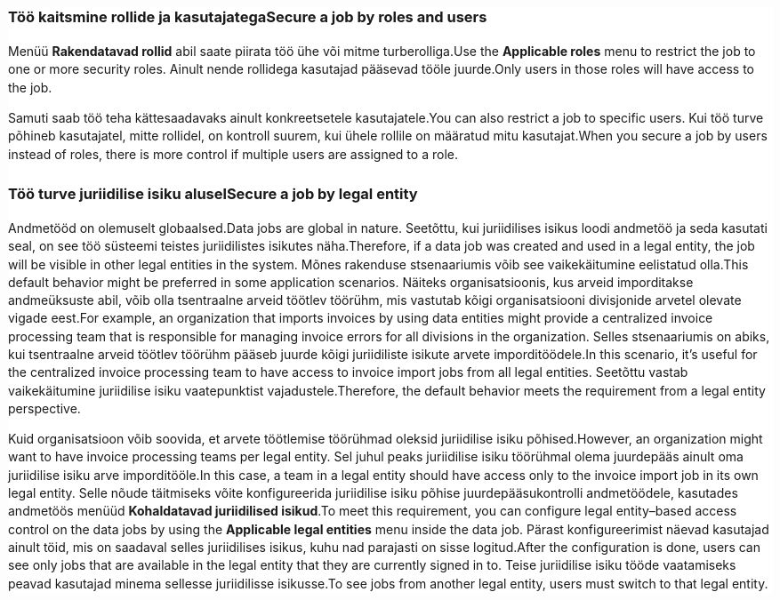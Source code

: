 ### <a name="secure-a-job-by-roles-and-users"></a><span data-ttu-id="a6bab-203">Töö kaitsmine rollide ja kasutajatega</span><span class="sxs-lookup"><span data-stu-id="a6bab-203">Secure a job by roles and users</span></span>
<span data-ttu-id="a6bab-204">Menüü **Rakendatavad rollid** abil saate piirata töö ühe või mitme turberolliga.</span><span class="sxs-lookup"><span data-stu-id="a6bab-204">Use the **Applicable roles** menu to restrict the job to one or more security roles.</span></span> <span data-ttu-id="a6bab-205">Ainult nende rollidega kasutajad pääsevad tööle juurde.</span><span class="sxs-lookup"><span data-stu-id="a6bab-205">Only users in those roles will have access to the job.</span></span>

<span data-ttu-id="a6bab-206">Samuti saab töö teha kättesaadavaks ainult konkreetsetele kasutajatele.</span><span class="sxs-lookup"><span data-stu-id="a6bab-206">You can also restrict a job to specific users.</span></span> <span data-ttu-id="a6bab-207">Kui töö turve põhineb kasutajatel, mitte rollidel, on kontroll suurem, kui ühele rollile on määratud mitu kasutajat.</span><span class="sxs-lookup"><span data-stu-id="a6bab-207">When you secure a job by users instead of roles, there is more control if multiple users are assigned to a role.</span></span>

### <a name="secure-a-job-by-legal-entity"></a><span data-ttu-id="a6bab-208">Töö turve juriidilise isiku alusel</span><span class="sxs-lookup"><span data-stu-id="a6bab-208">Secure a job by legal entity</span></span>
<span data-ttu-id="a6bab-209">Andmetööd on olemuselt globaalsed.</span><span class="sxs-lookup"><span data-stu-id="a6bab-209">Data jobs are global in nature.</span></span> <span data-ttu-id="a6bab-210">Seetõttu, kui juriidilises isikus loodi andmetöö ja seda kasutati seal, on see töö süsteemi teistes juriidilistes isikutes näha.</span><span class="sxs-lookup"><span data-stu-id="a6bab-210">Therefore, if a data job was created and used in a legal entity, the job will be visible in other legal entities in the system.</span></span> <span data-ttu-id="a6bab-211">Mõnes rakenduse stsenaariumis võib see vaikekäitumine eelistatud olla.</span><span class="sxs-lookup"><span data-stu-id="a6bab-211">This default behavior might be preferred in some application scenarios.</span></span> <span data-ttu-id="a6bab-212">Näiteks organisatsioonis, kus arveid imporditakse andmeüksuste abil, võib olla tsentraalne arveid töötlev töörühm, mis vastutab kõigi organisatsiooni divisjonide arvetel olevate vigade eest.</span><span class="sxs-lookup"><span data-stu-id="a6bab-212">For example, an organization that imports invoices by using data entities might provide a centralized invoice processing team that is responsible for managing invoice errors for all divisions in the organization.</span></span> <span data-ttu-id="a6bab-213">Selles stsenaariumis on abiks, kui tsentraalne arveid töötlev töörühm pääseb juurde kõigi juriidiliste isikute arvete imporditöödele.</span><span class="sxs-lookup"><span data-stu-id="a6bab-213">In this scenario, it’s useful for the centralized invoice processing team to have access to invoice import jobs from all legal entities.</span></span> <span data-ttu-id="a6bab-214">Seetõttu vastab vaikekäitumine juriidilise isiku vaatepunktist vajadustele.</span><span class="sxs-lookup"><span data-stu-id="a6bab-214">Therefore, the default behavior meets the requirement from a legal entity perspective.</span></span>

<span data-ttu-id="a6bab-215">Kuid organisatsioon võib soovida, et arvete töötlemise töörühmad oleksid juriidilise isiku põhised.</span><span class="sxs-lookup"><span data-stu-id="a6bab-215">However, an organization might want to have invoice processing teams per legal entity.</span></span> <span data-ttu-id="a6bab-216">Sel juhul peaks juriidilise isiku töörühmal olema juurdepääs ainult oma juriidilise isiku arve imporditööle.</span><span class="sxs-lookup"><span data-stu-id="a6bab-216">In this case, a team in a legal entity should have access only to the invoice import job in its own legal entity.</span></span> <span data-ttu-id="a6bab-217">Selle nõude täitmiseks võite konfigureerida juriidilise isiku põhise juurdepääsukontrolli andmetöödele, kasutades andmetöös menüüd **Kohaldatavad juriidilised isikud**.</span><span class="sxs-lookup"><span data-stu-id="a6bab-217">To meet this requirement, you can configure legal entity–based access control on the data jobs by using the **Applicable legal entities** menu inside the data job.</span></span> <span data-ttu-id="a6bab-218">Pärast konfigureerimist näevad kasutajad ainult töid, mis on saadaval selles juriidilises isikus, kuhu nad parajasti on sisse logitud.</span><span class="sxs-lookup"><span data-stu-id="a6bab-218">After the configuration is done, users can see only jobs that are available in the legal entity that they are currently signed in to.</span></span> <span data-ttu-id="a6bab-219">Teise juriidilise isiku tööde vaatamiseks peavad kasutajad minema sellesse juriidilisse isikusse.</span><span class="sxs-lookup"><span data-stu-id="a6bab-219">To see jobs from another legal entity, users must switch to that legal entity.</span></span>
